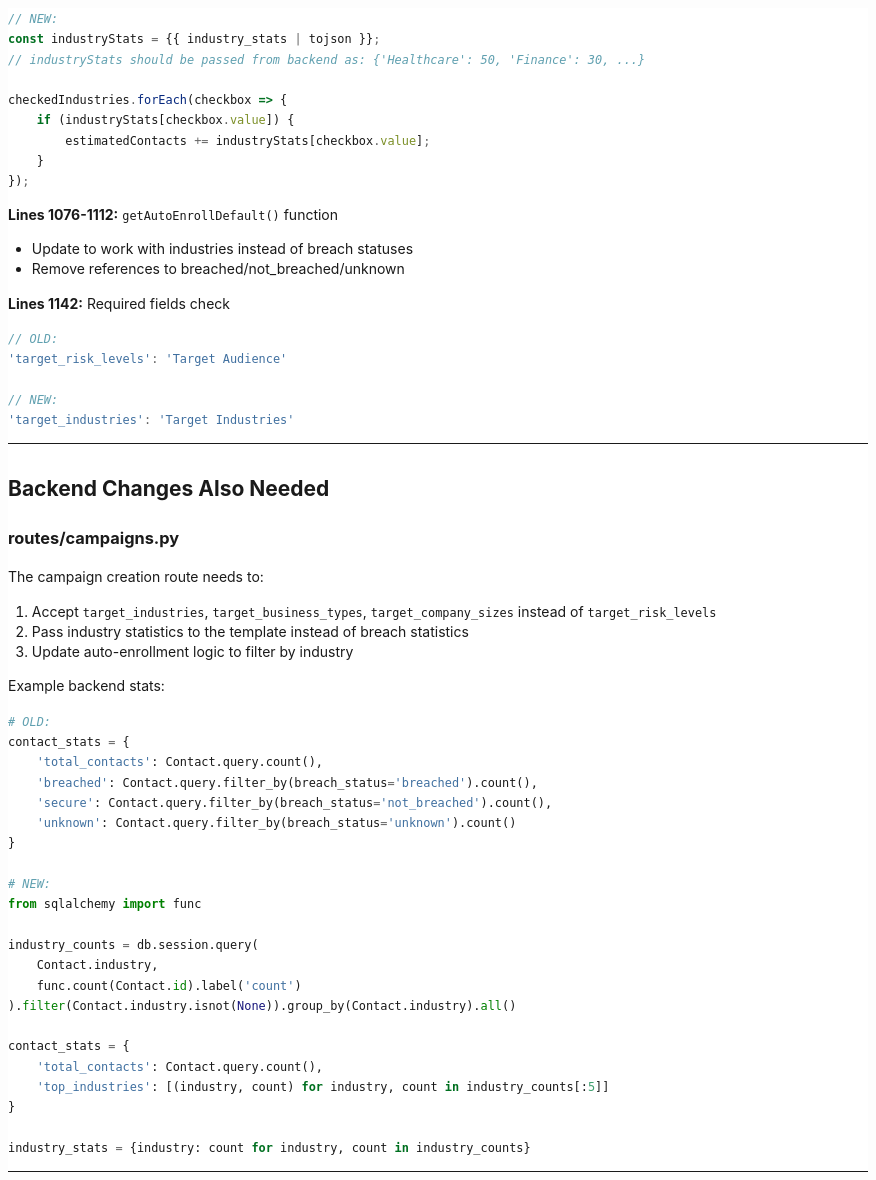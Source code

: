 ```javascript
// NEW:
const industryStats = {{ industry_stats | tojson }};
// industryStats should be passed from backend as: {'Healthcare': 50, 'Finance': 30, ...}

checkedIndustries.forEach(checkbox => {
    if (industryStats[checkbox.value]) {
        estimatedContacts += industryStats[checkbox.value];
    }
});
```

**Lines 1076-1112:** `getAutoEnrollDefault()` function
- Update to work with industries instead of breach statuses
- Remove references to breached/not_breached/unknown

**Lines 1142:** Required fields check
```javascript
// OLD:
'target_risk_levels': 'Target Audience'

// NEW:
'target_industries': 'Target Industries'
```

---

## Backend Changes Also Needed

### routes/campaigns.py
The campaign creation route needs to:
1. Accept `target_industries`, `target_business_types`, `target_company_sizes` instead of `target_risk_levels`
2. Pass industry statistics to the template instead of breach statistics
3. Update auto-enrollment logic to filter by industry

Example backend stats:
```python
# OLD:
contact_stats = {
    'total_contacts': Contact.query.count(),
    'breached': Contact.query.filter_by(breach_status='breached').count(),
    'secure': Contact.query.filter_by(breach_status='not_breached').count(),
    'unknown': Contact.query.filter_by(breach_status='unknown').count()
}

# NEW:
from sqlalchemy import func

industry_counts = db.session.query(
    Contact.industry,
    func.count(Contact.id).label('count')
).filter(Contact.industry.isnot(None)).group_by(Contact.industry).all()

contact_stats = {
    'total_contacts': Contact.query.count(),
    'top_industries': [(industry, count) for industry, count in industry_counts[:5]]
}

industry_stats = {industry: count for industry, count in industry_counts}
```

---